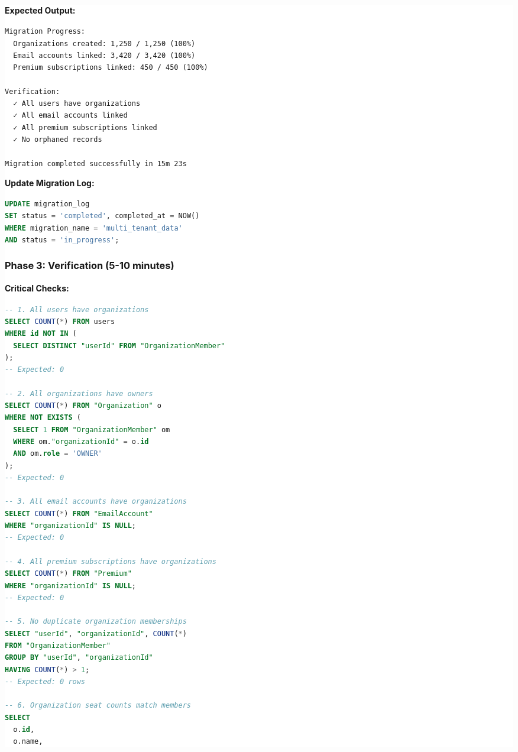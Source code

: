 **Expected Output:**
```
Migration Progress:
  Organizations created: 1,250 / 1,250 (100%)
  Email accounts linked: 3,420 / 3,420 (100%)
  Premium subscriptions linked: 450 / 450 (100%)

Verification:
  ✓ All users have organizations
  ✓ All email accounts linked
  ✓ All premium subscriptions linked
  ✓ No orphaned records

Migration completed successfully in 15m 23s
```

**Update Migration Log:**
```sql
UPDATE migration_log
SET status = 'completed', completed_at = NOW()
WHERE migration_name = 'multi_tenant_data'
AND status = 'in_progress';
```

### Phase 3: Verification (5-10 minutes)

**Critical Checks:**

```sql
-- 1. All users have organizations
SELECT COUNT(*) FROM users
WHERE id NOT IN (
  SELECT DISTINCT "userId" FROM "OrganizationMember"
);
-- Expected: 0

-- 2. All organizations have owners
SELECT COUNT(*) FROM "Organization" o
WHERE NOT EXISTS (
  SELECT 1 FROM "OrganizationMember" om
  WHERE om."organizationId" = o.id
  AND om.role = 'OWNER'
);
-- Expected: 0

-- 3. All email accounts have organizations
SELECT COUNT(*) FROM "EmailAccount"
WHERE "organizationId" IS NULL;
-- Expected: 0

-- 4. All premium subscriptions have organizations
SELECT COUNT(*) FROM "Premium"
WHERE "organizationId" IS NULL;
-- Expected: 0

-- 5. No duplicate organization memberships
SELECT "userId", "organizationId", COUNT(*)
FROM "OrganizationMember"
GROUP BY "userId", "organizationId"
HAVING COUNT(*) > 1;
-- Expected: 0 rows

-- 6. Organization seat counts match members
SELECT
  o.id,
  o.name,
```
